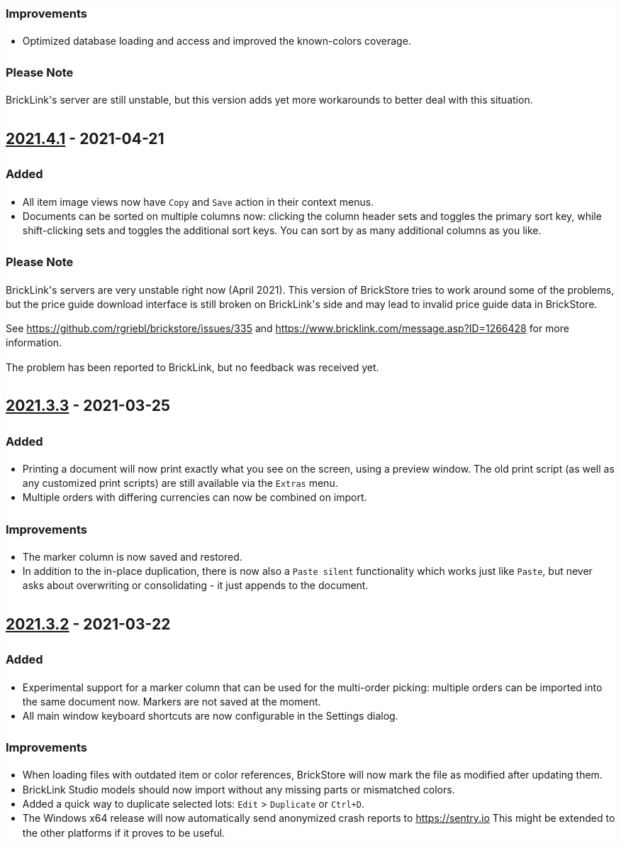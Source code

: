 ### Improvements
- Optimized database loading and access and improved the known-colors coverage.

### Please Note
BrickLink's server are still unstable, but this version adds yet more workarounds to better deal with this situation.


## [2021.4.1] - 2021-04-21
### Added
- All item image views now have `Copy` and `Save` action in their context menus.
- Documents can be sorted on multiple columns now: clicking the column header sets and toggles the primary sort key, while shift-clicking sets and toggles the additional sort keys. You can sort by as many additional columns as you like.

### Please Note
BrickLink's servers are very unstable right now (April 2021). This version of BrickStore tries to work around some of the problems, but the price guide download interface is still broken on BrickLink's side and may lead to invalid price guide data in BrickStore.

See https://github.com/rgriebl/brickstore/issues/335 and https://www.bricklink.com/message.asp?ID=1266428 for more information.

The problem has been reported to BrickLink, but no feedback was received yet.

## [2021.3.3] - 2021-03-25
### Added
- Printing a document will now print exactly what you see on the screen, using a preview window. The old print script (as well as any customized print scripts) are still available via the  `Extras` menu.
- Multiple orders with differing currencies can now be combined on import.

### Improvements
- The marker column is now saved and restored.
- In addition to the in-place duplication, there is now also a `Paste silent` functionality which works just like `Paste`, but never asks about overwriting or consolidating - it just appends to the document.


## [2021.3.2] - 2021-03-22
### Added
- Experimental support for a marker column that can be used for the multi-order picking: multiple orders can be imported into the same document now. Markers are not saved at the moment.
- All main window keyboard shortcuts are now configurable in the Settings dialog.

### Improvements
- When loading files with outdated item or color references, BrickStore will now mark the file as modified after updating them.
- BrickLink Studio models should now import without any missing parts or mismatched colors.
- Added a quick way to duplicate selected lots: `Edit` > `Duplicate` or `Ctrl+D`.
- The Windows x64 release will now automatically send anonymized crash reports to https://sentry.io This might be extended to the other platforms if it proves to be useful.


[Unreleased]: https://github.com/rgriebl/brickstore/compare/v2023.11.2...HEAD
[2023.11.2]: https://github.com/rgriebl/brickstore/releases/tag/v2023.11.2
[2023.11.1]: https://github.com/rgriebl/brickstore/releases/tag/v2023.11.1
[2023.8.1]: https://github.com/rgriebl/brickstore/releases/tag/v2023.8.1
[2023.5.1]: https://github.com/rgriebl/brickstore/releases/tag/v2023.5.1
[2023.4.4]: https://github.com/rgriebl/brickstore/releases/tag/v2023.4.4
[2023.4.3]: https://github.com/rgriebl/brickstore/releases/tag/v2023.4.3
[2023.4.2]: https://github.com/rgriebl/brickstore/releases/tag/v2023.4.2
[2023.4.1]: https://github.com/rgriebl/brickstore/releases/tag/v2023.4.1
[2023.3.2]: https://github.com/rgriebl/brickstore/releases/tag/v2023.3.2
[2023.3.1]: https://github.com/rgriebl/brickstore/releases/tag/v2023.3.1
[2023.2.1]: https://github.com/rgriebl/brickstore/releases/tag/v2023.2.1
[2022.11.2]: https://github.com/rgriebl/brickstore/releases/tag/v2022.11.2
[2022.11.1]: https://github.com/rgriebl/brickstore/releases/tag/v2022.11.1
[2022.10.2]: https://github.com/rgriebl/brickstore/releases/tag/v2022.10.2
[2022.10.1]: https://github.com/rgriebl/brickstore/releases/tag/v2022.10.1
[2022.9.3]: https://github.com/rgriebl/brickstore/releases/tag/v2022.9.3
[2022.9.2]: https://github.com/rgriebl/brickstore/releases/tag/v2022.9.2
[2022.9.1]: https://github.com/rgriebl/brickstore/releases/tag/v2022.9.1
[2022.4.1]: https://github.com/rgriebl/brickstore/releases/tag/v2022.4.1
[2022.3.1]: https://github.com/rgriebl/brickstore/releases/tag/v2022.3.1
[2022.2.2]: https://github.com/rgriebl/brickstore/releases/tag/v2022.2.2
[2022.2.1]: https://github.com/rgriebl/brickstore/releases/tag/v2022.2.1
[2022.1.3]: https://github.com/rgriebl/brickstore/releases/tag/v2022.1.3
[2022.1.2]: https://github.com/rgriebl/brickstore/releases/tag/v2022.1.2
[2022.1.1]: https://github.com/rgriebl/brickstore/releases/tag/v2022.1.1
[2021.10.2]: https://github.com/rgriebl/brickstore/releases/tag/v2021.10.2
[2021.10.1]: https://github.com/rgriebl/brickstore/releases/tag/v2021.10.1
[2021.6.1]: https://github.com/rgriebl/brickstore/releases/tag/v2021.6.1
[2021.5.2]: https://github.com/rgriebl/brickstore/releases/tag/v2021.5.2
[2021.5.1]: https://github.com/rgriebl/brickstore/releases/tag/v2021.5.1
[2021.4.1]: https://github.com/rgriebl/brickstore/releases/tag/v2021.4.1
[2021.3.3]: https://github.com/rgriebl/brickstore/releases/tag/v2021.3.3
[2021.3.2]: https://github.com/rgriebl/brickstore/releases/tag/v2021.3.2
[2021.3.1]: https://github.com/rgriebl/brickstore/releases/tag/v2021.3.1
[2021.2.2]: https://github.com/rgriebl/brickstore/releases/tag/v2021.2.2
[2021.2.1]: https://github.com/rgriebl/brickstore/releases/tag/v2021.2.1
[2021.2.0]: https://github.com/rgriebl/brickstore/releases/tag/v2021.2.0
[2021.1.7]: https://github.com/rgriebl/brickstore/releases/tag/v2021.1.7
[2021.1.6]: https://github.com/rgriebl/brickstore/releases/tag/v2021.1.6
[2021.1.5]: https://github.com/rgriebl/brickstore/releases/tag/v2021.1.5
[2021.1.4]: https://github.com/rgriebl/brickstore/releases/tag/v2021.1.4
[2021.1.3]: https://github.com/rgriebl/brickstore/releases/tag/v2021.1.3
[2021.1.2]: https://github.com/rgriebl/brickstore/releases/tag/v2021.1.2
[2021.1.1]: https://github.com/rgriebl/brickstore/releases/tag/v2021.1.1
[2021.1.0]: https://github.com/rgriebl/brickstore/releases/tag/v2021.1.0